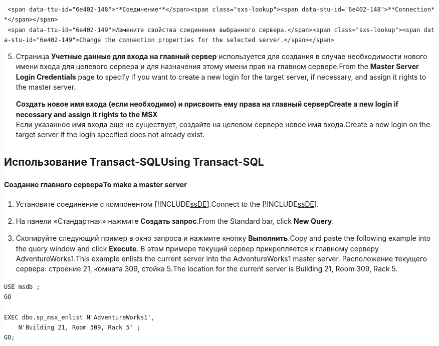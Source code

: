      <span data-ttu-id="6e402-148">**Соединение**</span><span class="sxs-lookup"><span data-stu-id="6e402-148">**Connection**</span></span>  
     <span data-ttu-id="6e402-149">Измените свойства соединения выбранного сервера.</span><span class="sxs-lookup"><span data-stu-id="6e402-149">Change the connection properties for the selected server.</span></span>  
  
5.  <span data-ttu-id="6e402-150">Страница **Учетные данные для входа на главный сервер** используется для создания в случае необходимости нового имени входа для целевого сервера и для назначения этому имени прав на главном сервере.</span><span class="sxs-lookup"><span data-stu-id="6e402-150">From the **Master Server Login Credentials** page to specify if you want to create a new login for the target server, if necessary, and assign it rights to the master server.</span></span>  
  
     <span data-ttu-id="6e402-151">**Создать новое имя входа (если необходимо) и присвоить ему права на главный сервер**</span><span class="sxs-lookup"><span data-stu-id="6e402-151">**Create a new login if necessary and assign it rights to the MSX**</span></span>  
     <span data-ttu-id="6e402-152">Если указанное имя входа еще не существует, создайте на целевом сервере новое имя входа.</span><span class="sxs-lookup"><span data-stu-id="6e402-152">Create a new login on the target server if the login specified does not already exist.</span></span>  
  
##  <a name="using-transact-sql"></a><a name="TsqlProcedure"></a> <span data-ttu-id="6e402-153">Использование Transact-SQL</span><span class="sxs-lookup"><span data-stu-id="6e402-153">Using Transact-SQL</span></span>  
  
#### <a name="to-make-a-master-server"></a><span data-ttu-id="6e402-154">Создание главного сервера</span><span class="sxs-lookup"><span data-stu-id="6e402-154">To make a master server</span></span>  
  
1.  <span data-ttu-id="6e402-155">Установите соединение с компонентом [!INCLUDE[ssDE](../../includes/ssde-md.md)].</span><span class="sxs-lookup"><span data-stu-id="6e402-155">Connect to the [!INCLUDE[ssDE](../../includes/ssde-md.md)].</span></span>  
  
2.  <span data-ttu-id="6e402-156">На панели «Стандартная» нажмите **Создать запрос**.</span><span class="sxs-lookup"><span data-stu-id="6e402-156">From the Standard bar, click **New Query**.</span></span>  
  
3.  <span data-ttu-id="6e402-157">Скопируйте следующий пример в окно запроса и нажмите кнопку **Выполнить**.</span><span class="sxs-lookup"><span data-stu-id="6e402-157">Copy and paste the following example into the query window and click **Execute**.</span></span> <span data-ttu-id="6e402-158">В этом примере текущий сервер прикрепляется к главному серверу AdventureWorks1.</span><span class="sxs-lookup"><span data-stu-id="6e402-158">This example enlists the current server into the AdventureWorks1 master server.</span></span> <span data-ttu-id="6e402-159">Расположение текущего сервера: строение 21, комната 309, стойка 5.</span><span class="sxs-lookup"><span data-stu-id="6e402-159">The location for the current server is Building 21, Room 309, Rack 5.</span></span>  
  
```  
USE msdb ;  
GO  
  
EXEC dbo.sp_msx_enlist N'AdventureWorks1',   
    N'Building 21, Room 309, Rack 5' ;   
GO;  
```  
  